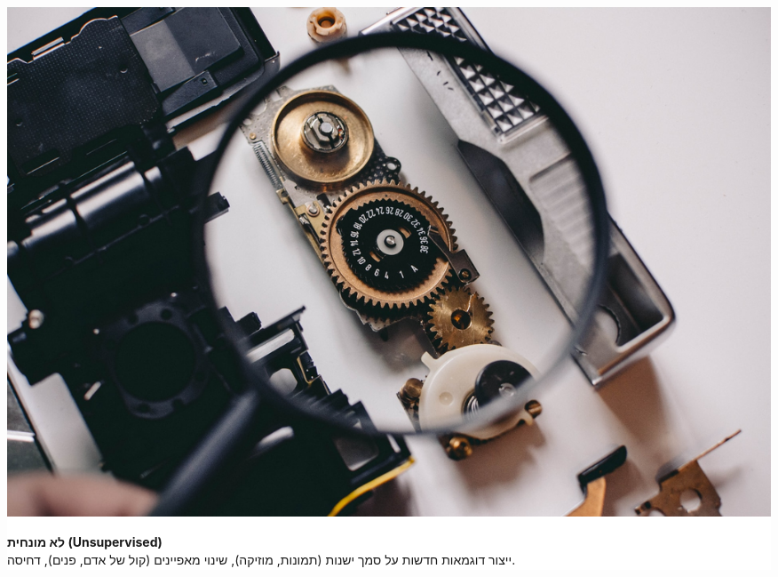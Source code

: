 ![](./assets/magnifying_glass.jpg)

</div><div>

**לא מונחית (Unsupervised)**</br>
ייצור דוגמאות חדשות על סמך ישנות (תמונות, מוזיקה), שינוי מאפיינים (קול של אדם, פנים), דחיסה.

</div><div class="imgbox" style="max-height:140px">

